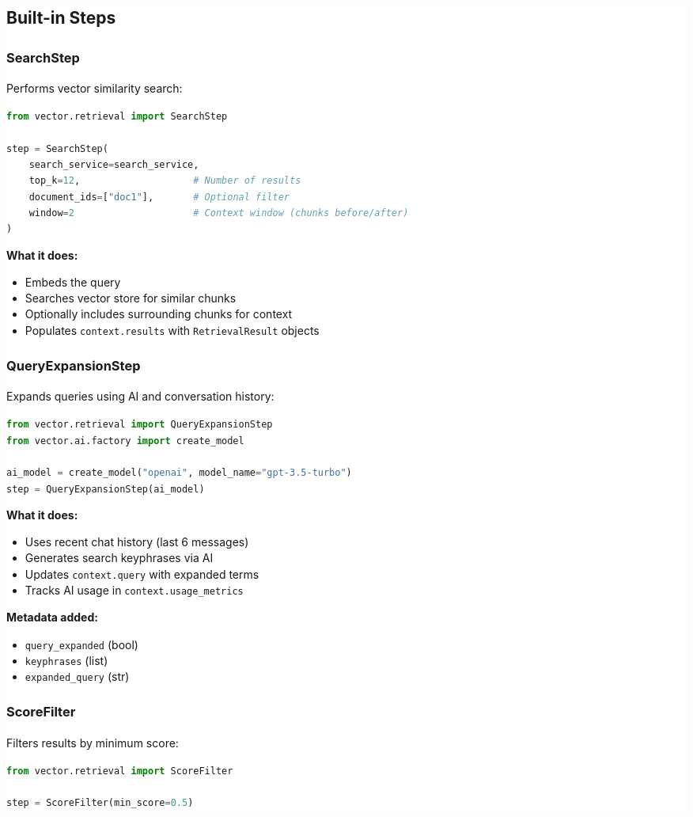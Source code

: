 ## Built-in Steps

### SearchStep

Performs vector similarity search:

```python
from vector.retrieval import SearchStep

step = SearchStep(
    search_service=search_service,
    top_k=12,                    # Number of results
    document_ids=["doc1"],       # Optional filter
    window=2                     # Context window (chunks before/after)
)
```

**What it does:**
- Embeds the query
- Searches vector store for similar chunks
- Optionally includes surrounding chunks for context
- Populates `context.results` with `RetrievalResult` objects

### QueryExpansionStep

Expands queries using AI and conversation history:

```python
from vector.retrieval import QueryExpansionStep
from vector.ai.factory import create_model

ai_model = create_model("openai", model_name="gpt-3.5-turbo")
step = QueryExpansionStep(ai_model)
```

**What it does:**
- Uses recent chat history (last 6 messages)
- Generates search keyphrases via AI
- Updates `context.query` with expanded terms
- Tracks AI usage in `context.usage_metrics`

**Metadata added:**
- `query_expanded` (bool)
- `keyphrases` (list)
- `expanded_query` (str)

### ScoreFilter

Filters results by minimum score:

```python
from vector.retrieval import ScoreFilter

step = ScoreFilter(min_score=0.5)
```
